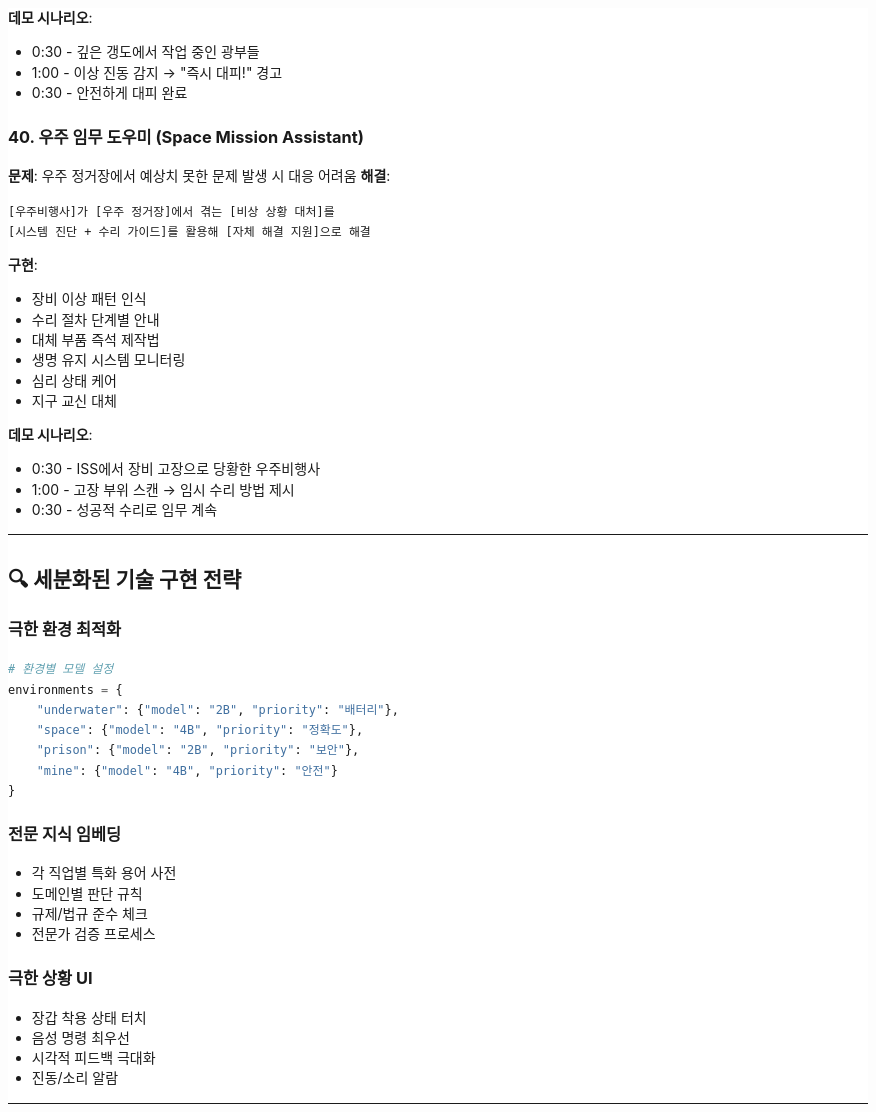 **데모 시나리오**:
- 0:30 - 깊은 갱도에서 작업 중인 광부들
- 1:00 - 이상 진동 감지 → "즉시 대피!" 경고
- 0:30 - 안전하게 대피 완료

### 40. 우주 임무 도우미 (Space Mission Assistant)
**문제**: 우주 정거장에서 예상치 못한 문제 발생 시 대응 어려움
**해결**:
```
[우주비행사]가 [우주 정거장]에서 겪는 [비상 상황 대처]를
[시스템 진단 + 수리 가이드]를 활용해 [자체 해결 지원]으로 해결
```
**구현**:
- 장비 이상 패턴 인식
- 수리 절차 단계별 안내
- 대체 부품 즉석 제작법
- 생명 유지 시스템 모니터링
- 심리 상태 케어
- 지구 교신 대체

**데모 시나리오**:
- 0:30 - ISS에서 장비 고장으로 당황한 우주비행사
- 1:00 - 고장 부위 스캔 → 임시 수리 방법 제시
- 0:30 - 성공적 수리로 임무 계속

---

## 🔍 세분화된 기술 구현 전략

### 극한 환경 최적화
```python
# 환경별 모델 설정
environments = {
    "underwater": {"model": "2B", "priority": "배터리"},
    "space": {"model": "4B", "priority": "정확도"},
    "prison": {"model": "2B", "priority": "보안"},
    "mine": {"model": "4B", "priority": "안전"}
}
```

### 전문 지식 임베딩
- 각 직업별 특화 용어 사전
- 도메인별 판단 규칙
- 규제/법규 준수 체크
- 전문가 검증 프로세스

### 극한 상황 UI
- 장갑 착용 상태 터치
- 음성 명령 최우선
- 시각적 피드백 극대화
- 진동/소리 알람

---